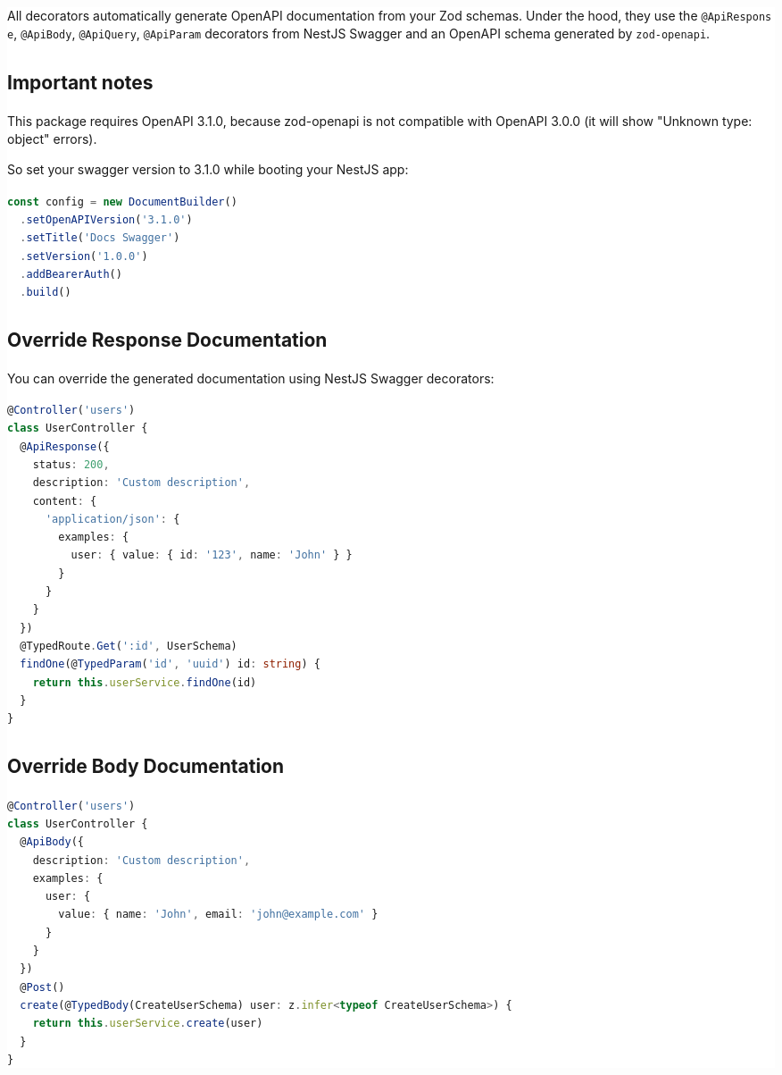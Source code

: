 All decorators automatically generate OpenAPI documentation from your Zod schemas. Under the hood, they use the `@ApiResponse`, `@ApiBody`, `@ApiQuery`, `@ApiParam` decorators from NestJS Swagger and an OpenAPI schema generated by `zod-openapi`.

## Important notes

This package requires OpenAPI 3.1.0, because zod-openapi is not compatible with OpenAPI 3.0.0 (it will show "Unknown type: object" errors).

So set your swagger version to 3.1.0 while booting your NestJS app:

```typescript
const config = new DocumentBuilder()
  .setOpenAPIVersion('3.1.0')
  .setTitle('Docs Swagger')
  .setVersion('1.0.0')
  .addBearerAuth()
  .build()
```

## Override Response Documentation

You can override the generated documentation using NestJS Swagger decorators:

```typescript
@Controller('users')
class UserController {
  @ApiResponse({
    status: 200,
    description: 'Custom description',
    content: {
      'application/json': {
        examples: {
          user: { value: { id: '123', name: 'John' } }
        }
      }
    }
  })
  @TypedRoute.Get(':id', UserSchema)
  findOne(@TypedParam('id', 'uuid') id: string) {
    return this.userService.findOne(id)
  }
}
```

## Override Body Documentation

```typescript
@Controller('users')
class UserController {
  @ApiBody({
    description: 'Custom description',
    examples: {
      user: {
        value: { name: 'John', email: 'john@example.com' }
      }
    }
  })
  @Post()
  create(@TypedBody(CreateUserSchema) user: z.infer<typeof CreateUserSchema>) {
    return this.userService.create(user)
  }
}
```
